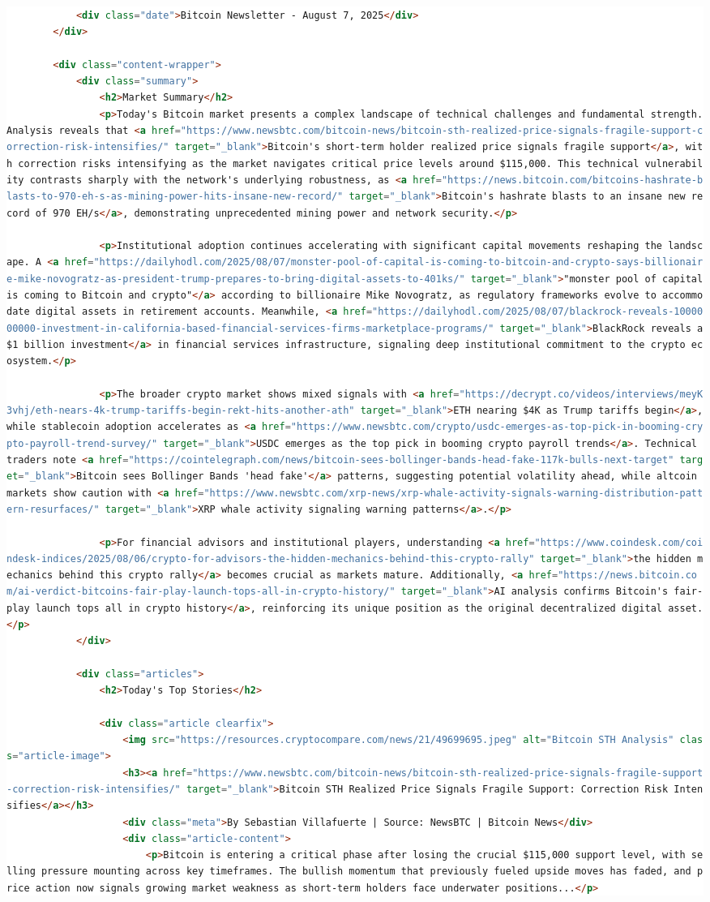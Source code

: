 ```html
            <div class="date">Bitcoin Newsletter - August 7, 2025</div>
        </div>
        
        <div class="content-wrapper">
            <div class="summary">
                <h2>Market Summary</h2>
                <p>Today's Bitcoin market presents a complex landscape of technical challenges and fundamental strength. Analysis reveals that <a href="https://www.newsbtc.com/bitcoin-news/bitcoin-sth-realized-price-signals-fragile-support-correction-risk-intensifies/" target="_blank">Bitcoin's short-term holder realized price signals fragile support</a>, with correction risks intensifying as the market navigates critical price levels around $115,000. This technical vulnerability contrasts sharply with the network's underlying robustness, as <a href="https://news.bitcoin.com/bitcoins-hashrate-blasts-to-970-eh-s-as-mining-power-hits-insane-new-record/" target="_blank">Bitcoin's hashrate blasts to an insane new record of 970 EH/s</a>, demonstrating unprecedented mining power and network security.</p>
                
                <p>Institutional adoption continues accelerating with significant capital movements reshaping the landscape. A <a href="https://dailyhodl.com/2025/08/07/monster-pool-of-capital-is-coming-to-bitcoin-and-crypto-says-billionaire-mike-novogratz-as-president-trump-prepares-to-bring-digital-assets-to-401ks/" target="_blank">"monster pool of capital is coming to Bitcoin and crypto"</a> according to billionaire Mike Novogratz, as regulatory frameworks evolve to accommodate digital assets in retirement accounts. Meanwhile, <a href="https://dailyhodl.com/2025/08/07/blackrock-reveals-1000000000-investment-in-california-based-financial-services-firms-marketplace-programs/" target="_blank">BlackRock reveals a $1 billion investment</a> in financial services infrastructure, signaling deep institutional commitment to the crypto ecosystem.</p>
                
                <p>The broader crypto market shows mixed signals with <a href="https://decrypt.co/videos/interviews/meyK3vhj/eth-nears-4k-trump-tariffs-begin-rekt-hits-another-ath" target="_blank">ETH nearing $4K as Trump tariffs begin</a>, while stablecoin adoption accelerates as <a href="https://www.newsbtc.com/crypto/usdc-emerges-as-top-pick-in-booming-crypto-payroll-trend-survey/" target="_blank">USDC emerges as the top pick in booming crypto payroll trends</a>. Technical traders note <a href="https://cointelegraph.com/news/bitcoin-sees-bollinger-bands-head-fake-117k-bulls-next-target" target="_blank">Bitcoin sees Bollinger Bands 'head fake'</a> patterns, suggesting potential volatility ahead, while altcoin markets show caution with <a href="https://www.newsbtc.com/xrp-news/xrp-whale-activity-signals-warning-distribution-pattern-resurfaces/" target="_blank">XRP whale activity signaling warning patterns</a>.</p>
                
                <p>For financial advisors and institutional players, understanding <a href="https://www.coindesk.com/coindesk-indices/2025/08/06/crypto-for-advisors-the-hidden-mechanics-behind-this-crypto-rally" target="_blank">the hidden mechanics behind this crypto rally</a> becomes crucial as markets mature. Additionally, <a href="https://news.bitcoin.com/ai-verdict-bitcoins-fair-play-launch-tops-all-in-crypto-history/" target="_blank">AI analysis confirms Bitcoin's fair-play launch tops all in crypto history</a>, reinforcing its unique position as the original decentralized digital asset.</p>
            </div>
            
            <div class="articles">
                <h2>Today's Top Stories</h2>
                
                <div class="article clearfix">
                    <img src="https://resources.cryptocompare.com/news/21/49699695.jpeg" alt="Bitcoin STH Analysis" class="article-image">
                    <h3><a href="https://www.newsbtc.com/bitcoin-news/bitcoin-sth-realized-price-signals-fragile-support-correction-risk-intensifies/" target="_blank">Bitcoin STH Realized Price Signals Fragile Support: Correction Risk Intensifies</a></h3>
                    <div class="meta">By Sebastian Villafuerte | Source: NewsBTC | Bitcoin News</div>
                    <div class="article-content">
                        <p>Bitcoin is entering a critical phase after losing the crucial $115,000 support level, with selling pressure mounting across key timeframes. The bullish momentum that previously fueled upside moves has faded, and price action now signals growing market weakness as short-term holders face underwater positions...</p>
```
